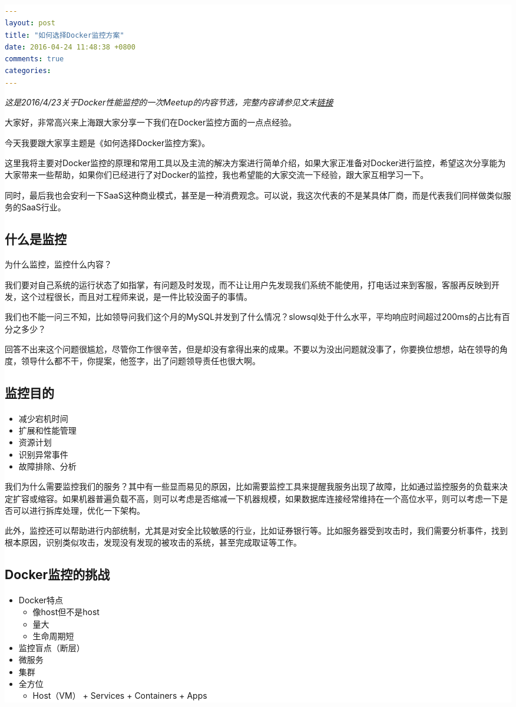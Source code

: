 ```yaml
---
layout: post
title: "如何选择Docker监控方案"
date: 2016-04-24 11:48:38 +0800
comments: true
categories: 
---
```


*这是2016/4/23关于Docker性能监控的一次Meetup的内容节选，完整内容请参见文末[链接](https://github.com/liubin/presentations/tree/master/20160423-docker-monitoring)*

大家好，非常高兴来上海跟大家分享一下我们在Docker监控方面的一点点经验。

今天我要跟大家享主题是《如何选择Docker监控方案》。

这里我将主要对Docker监控的原理和常用工具以及主流的解决方案进行简单介绍，如果大家正准备对Docker进行监控，希望这次分享能为大家带来一些帮助，如果你们已经进行了对Docker的监控，我也希望能的大家交流一下经验，跟大家互相学习一下。

同时，最后我也会安利一下SaaS这种商业模式，甚至是一种消费观念。可以说，我这次代表的不是某具体厂商，而是代表我们同样做类似服务的SaaS行业。

## 什么是监控

为什么监控，监控什么内容？

我们要对自己系统的运行状态了如指掌，有问题及时发现，而不让让用户先发现我们系统不能使用，打电话过来到客服，客服再反映到开发，这个过程很长，而且对工程师来说，是一件比较没面子的事情。

我们也不能一问三不知，比如领导问我们这个月的MySQL并发到了什么情况？slowsql处于什么水平，平均响应时间超过200ms的占比有百分之多少？

回答不出来这个问题很尴尬，尽管你工作很辛苦，但是却没有拿得出来的成果。不要以为没出问题就没事了，你要换位想想，站在领导的角度，领导什么都不干，你提案，他签字，出了问题领导责任也很大啊。

## 监控目的

- 减少宕机时间
- 扩展和性能管理
- 资源计划
- 识别异常事件
- 故障排除、分析

我们为什么需要监控我们的服务？其中有一些显而易见的原因，比如需要监控工具来提醒我服务出现了故障，比如通过监控服务的负载来决定扩容或缩容。如果机器普遍负载不高，则可以考虑是否缩减一下机器规模，如果数据库连接经常维持在一个高位水平，则可以考虑一下是否可以进行拆库处理，优化一下架构。

此外，监控还可以帮助进行内部统制，尤其是对安全比较敏感的行业，比如证券银行等。比如服务器受到攻击时，我们需要分析事件，找到根本原因，识别类似攻击，发现没有发现的被攻击的系统，甚至完成取证等工作。

## Docker监控的挑战

- Docker特点
  - 像host但不是host
  - 量大
  - 生命周期短
- 监控盲点（断层）
 - 微服务
 - 集群
- 全方位
  - Host（VM） + Services + Containers + Apps
